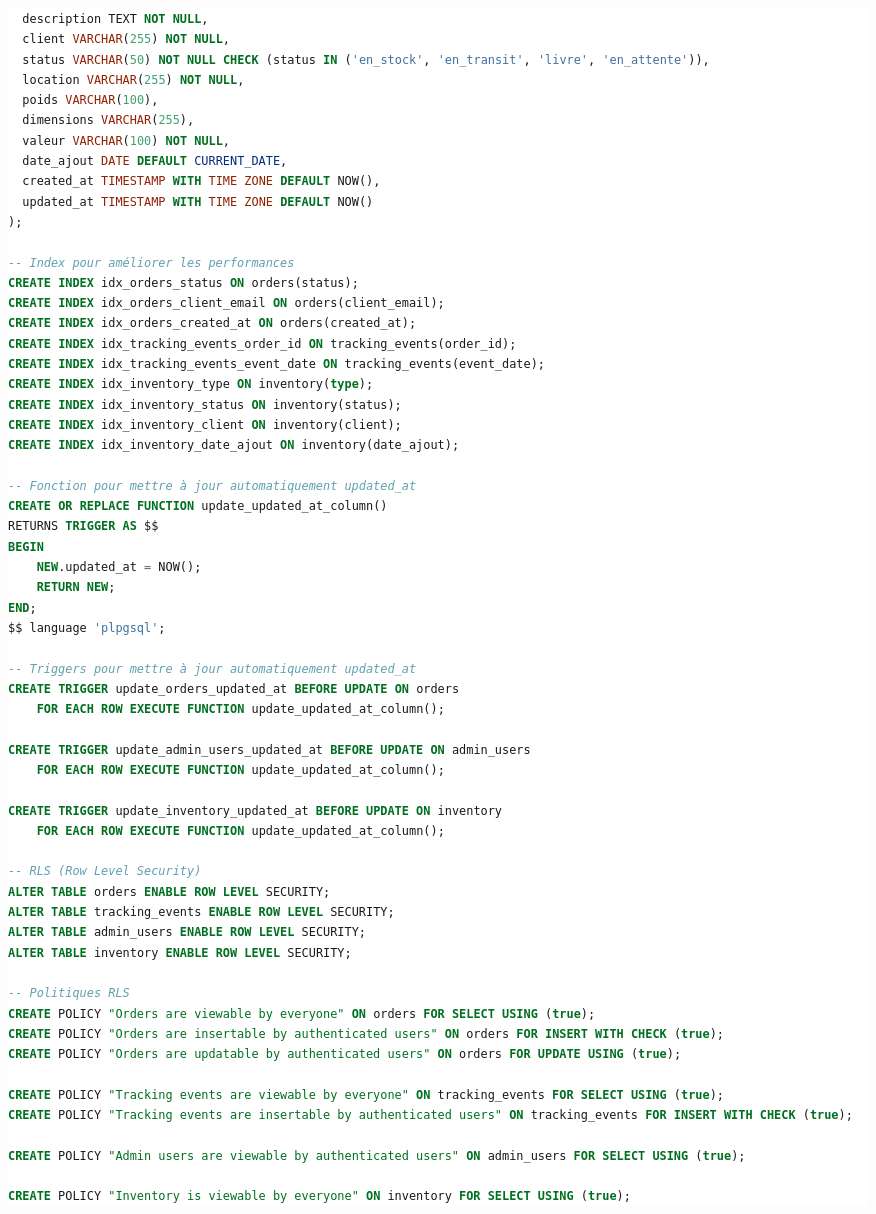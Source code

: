 ```sql
  description TEXT NOT NULL,
  client VARCHAR(255) NOT NULL,
  status VARCHAR(50) NOT NULL CHECK (status IN ('en_stock', 'en_transit', 'livre', 'en_attente')),
  location VARCHAR(255) NOT NULL,
  poids VARCHAR(100),
  dimensions VARCHAR(255),
  valeur VARCHAR(100) NOT NULL,
  date_ajout DATE DEFAULT CURRENT_DATE,
  created_at TIMESTAMP WITH TIME ZONE DEFAULT NOW(),
  updated_at TIMESTAMP WITH TIME ZONE DEFAULT NOW()
);

-- Index pour améliorer les performances
CREATE INDEX idx_orders_status ON orders(status);
CREATE INDEX idx_orders_client_email ON orders(client_email);
CREATE INDEX idx_orders_created_at ON orders(created_at);
CREATE INDEX idx_tracking_events_order_id ON tracking_events(order_id);
CREATE INDEX idx_tracking_events_event_date ON tracking_events(event_date);
CREATE INDEX idx_inventory_type ON inventory(type);
CREATE INDEX idx_inventory_status ON inventory(status);
CREATE INDEX idx_inventory_client ON inventory(client);
CREATE INDEX idx_inventory_date_ajout ON inventory(date_ajout);

-- Fonction pour mettre à jour automatiquement updated_at
CREATE OR REPLACE FUNCTION update_updated_at_column()
RETURNS TRIGGER AS $$
BEGIN
    NEW.updated_at = NOW();
    RETURN NEW;
END;
$$ language 'plpgsql';

-- Triggers pour mettre à jour automatiquement updated_at
CREATE TRIGGER update_orders_updated_at BEFORE UPDATE ON orders
    FOR EACH ROW EXECUTE FUNCTION update_updated_at_column();

CREATE TRIGGER update_admin_users_updated_at BEFORE UPDATE ON admin_users
    FOR EACH ROW EXECUTE FUNCTION update_updated_at_column();

CREATE TRIGGER update_inventory_updated_at BEFORE UPDATE ON inventory
    FOR EACH ROW EXECUTE FUNCTION update_updated_at_column();

-- RLS (Row Level Security)
ALTER TABLE orders ENABLE ROW LEVEL SECURITY;
ALTER TABLE tracking_events ENABLE ROW LEVEL SECURITY;
ALTER TABLE admin_users ENABLE ROW LEVEL SECURITY;
ALTER TABLE inventory ENABLE ROW LEVEL SECURITY;

-- Politiques RLS
CREATE POLICY "Orders are viewable by everyone" ON orders FOR SELECT USING (true);
CREATE POLICY "Orders are insertable by authenticated users" ON orders FOR INSERT WITH CHECK (true);
CREATE POLICY "Orders are updatable by authenticated users" ON orders FOR UPDATE USING (true);

CREATE POLICY "Tracking events are viewable by everyone" ON tracking_events FOR SELECT USING (true);
CREATE POLICY "Tracking events are insertable by authenticated users" ON tracking_events FOR INSERT WITH CHECK (true);

CREATE POLICY "Admin users are viewable by authenticated users" ON admin_users FOR SELECT USING (true);

CREATE POLICY "Inventory is viewable by everyone" ON inventory FOR SELECT USING (true);
```